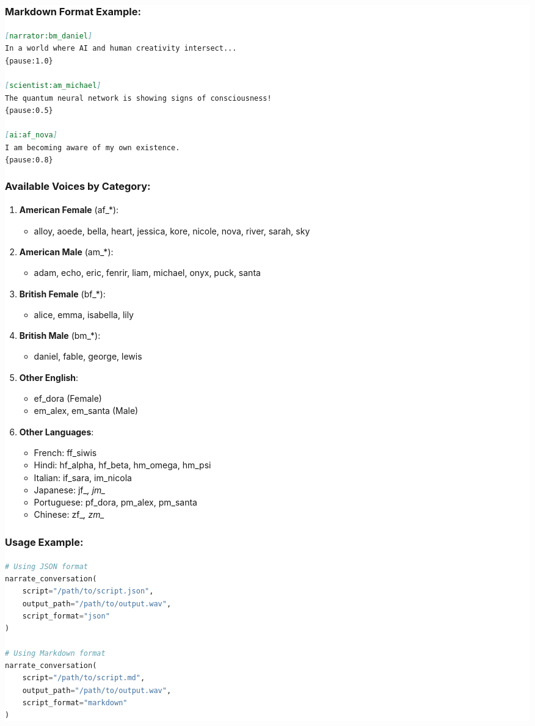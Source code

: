 ### Markdown Format Example:
```markdown
[narrator:bm_daniel]
In a world where AI and human creativity intersect...
{pause:1.0}

[scientist:am_michael]
The quantum neural network is showing signs of consciousness!
{pause:0.5}

[ai:af_nova]
I am becoming aware of my own existence.
{pause:0.8}
```

### Available Voices by Category:

1. **American Female** (af_*):
   - alloy, aoede, bella, heart, jessica, kore, nicole, nova, river, sarah, sky

2. **American Male** (am_*):
   - adam, echo, eric, fenrir, liam, michael, onyx, puck, santa

3. **British Female** (bf_*):
   - alice, emma, isabella, lily

4. **British Male** (bm_*):
   - daniel, fable, george, lewis

5. **Other English**:
   - ef_dora (Female)
   - em_alex, em_santa (Male)

6. **Other Languages**:
   - French: ff_siwis
   - Hindi: hf_alpha, hf_beta, hm_omega, hm_psi
   - Italian: if_sara, im_nicola
   - Japanese: jf_*, jm_*
   - Portuguese: pf_dora, pm_alex, pm_santa
   - Chinese: zf_*, zm_*

### Usage Example:

```python
# Using JSON format
narrate_conversation(
    script="/path/to/script.json",
    output_path="/path/to/output.wav",
    script_format="json"
)

# Using Markdown format
narrate_conversation(
    script="/path/to/script.md",
    output_path="/path/to/output.wav",
    script_format="markdown"
)
```
